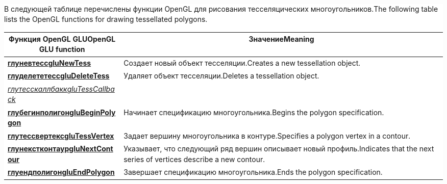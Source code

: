 <span data-ttu-id="a4299-200">В следующей таблице перечислены функции OpenGL для рисования тесселяцических многоугольников.</span><span class="sxs-lookup"><span data-stu-id="a4299-200">The following table lists the OpenGL functions for drawing tessellated polygons.</span></span>



| <span data-ttu-id="a4299-201">Функция OpenGL GLU</span><span class="sxs-lookup"><span data-stu-id="a4299-201">OpenGL GLU function</span></span>                        | <span data-ttu-id="a4299-202">Значение</span><span class="sxs-lookup"><span data-stu-id="a4299-202">Meaning</span></span>                                                            |
|--------------------------------------------|--------------------------------------------------------------------|
| [<span data-ttu-id="a4299-203">**глуневтесс**</span><span class="sxs-lookup"><span data-stu-id="a4299-203">**gluNewTess**</span></span>](glunewtess.md)           | <span data-ttu-id="a4299-204">Создает новый объект тесселяции.</span><span class="sxs-lookup"><span data-stu-id="a4299-204">Creates a new tessellation object.</span></span>                                 |
| [<span data-ttu-id="a4299-205">**глуделететесс**</span><span class="sxs-lookup"><span data-stu-id="a4299-205">**gluDeleteTess**</span></span>](gludeletetess.md)     | <span data-ttu-id="a4299-206">Удаляет объект тесселяции.</span><span class="sxs-lookup"><span data-stu-id="a4299-206">Deletes a tessellation object.</span></span>                                     |
| [<span data-ttu-id="a4299-207">*глутесскаллбакк*</span><span class="sxs-lookup"><span data-stu-id="a4299-207">*gluTessCallback*</span></span>](glutess.md)           |                                                                    |
| [<span data-ttu-id="a4299-208">**глубегинполигон**</span><span class="sxs-lookup"><span data-stu-id="a4299-208">**gluBeginPolygon**</span></span>](glubeginpolygon.md) | <span data-ttu-id="a4299-209">Начинает спецификацию многоугольника.</span><span class="sxs-lookup"><span data-stu-id="a4299-209">Begins the polygon specification.</span></span>                                  |
| [<span data-ttu-id="a4299-210">**глутессвертекс**</span><span class="sxs-lookup"><span data-stu-id="a4299-210">**gluTessVertex**</span></span>](glutessvertex.md)     | <span data-ttu-id="a4299-211">Задает вершину многоугольника в контуре.</span><span class="sxs-lookup"><span data-stu-id="a4299-211">Specifies a polygon vertex in a contour.</span></span>                           |
| [<span data-ttu-id="a4299-212">**глунекстконтаур**</span><span class="sxs-lookup"><span data-stu-id="a4299-212">**gluNextContour**</span></span>](glunextcontour.md)   | <span data-ttu-id="a4299-213">Указывает, что следующий ряд вершин описывает новый профиль.</span><span class="sxs-lookup"><span data-stu-id="a4299-213">Indicates that the next series of vertices describe a new contour.</span></span> |
| [<span data-ttu-id="a4299-214">**глуендполигон**</span><span class="sxs-lookup"><span data-stu-id="a4299-214">**gluEndPolygon**</span></span>](gluendpolygon.md)     | <span data-ttu-id="a4299-215">Завершает спецификацию многоугольника.</span><span class="sxs-lookup"><span data-stu-id="a4299-215">Ends the polygon specification.</span></span>                                    |



 

 

 





